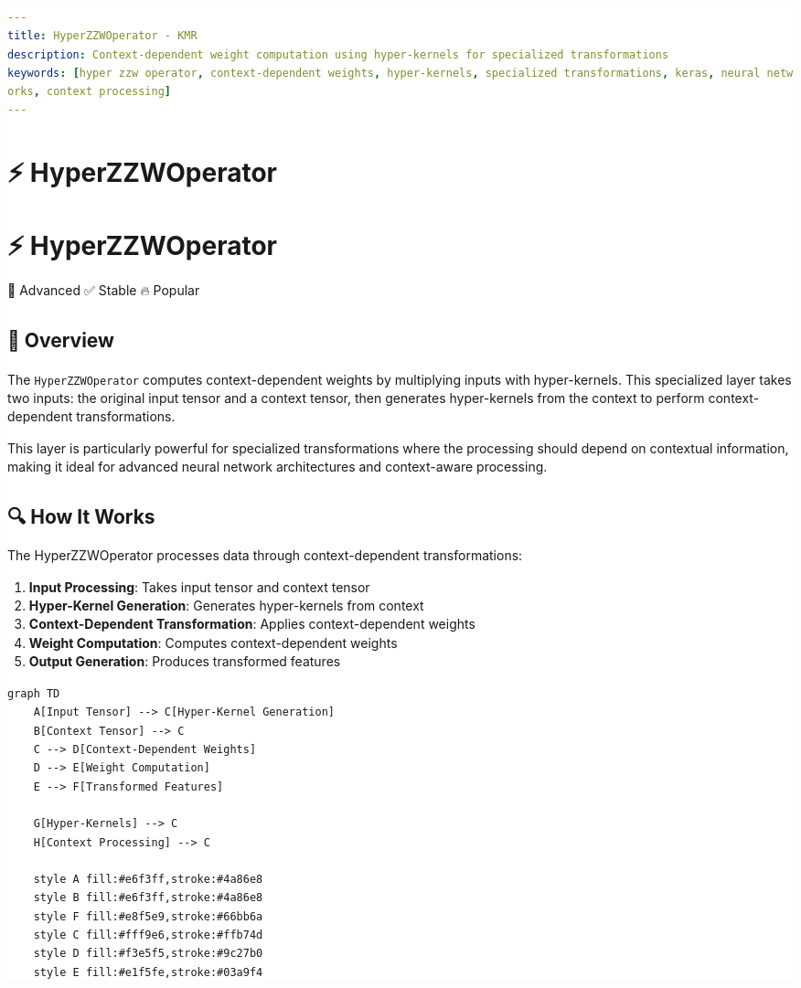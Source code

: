 ```yaml
---
title: HyperZZWOperator - KMR
description: Context-dependent weight computation using hyper-kernels for specialized transformations
keywords: [hyper zzw operator, context-dependent weights, hyper-kernels, specialized transformations, keras, neural networks, context processing]
---
```


# ⚡ HyperZZWOperator

<div class="layer-hero">
  <div class="layer-hero-content">
    <h1>⚡ HyperZZWOperator</h1>
    <div class="layer-badges">
      <span class="badge badge-advanced">🔴 Advanced</span>
      <span class="badge badge-stable">✅ Stable</span>
      <span class="badge badge-popular">🔥 Popular</span>
    </div>
  </div>
</div>

## 🎯 Overview

The `HyperZZWOperator` computes context-dependent weights by multiplying inputs with hyper-kernels. This specialized layer takes two inputs: the original input tensor and a context tensor, then generates hyper-kernels from the context to perform context-dependent transformations.

This layer is particularly powerful for specialized transformations where the processing should depend on contextual information, making it ideal for advanced neural network architectures and context-aware processing.

## 🔍 How It Works

The HyperZZWOperator processes data through context-dependent transformations:

1. **Input Processing**: Takes input tensor and context tensor
2. **Hyper-Kernel Generation**: Generates hyper-kernels from context
3. **Context-Dependent Transformation**: Applies context-dependent weights
4. **Weight Computation**: Computes context-dependent weights
5. **Output Generation**: Produces transformed features

```mermaid
graph TD
    A[Input Tensor] --> C[Hyper-Kernel Generation]
    B[Context Tensor] --> C
    C --> D[Context-Dependent Weights]
    D --> E[Weight Computation]
    E --> F[Transformed Features]
    
    G[Hyper-Kernels] --> C
    H[Context Processing] --> C
    
    style A fill:#e6f3ff,stroke:#4a86e8
    style B fill:#e6f3ff,stroke:#4a86e8
    style F fill:#e8f5e9,stroke:#66bb6a
    style C fill:#fff9e6,stroke:#ffb74d
    style D fill:#f3e5f5,stroke:#9c27b0
    style E fill:#e1f5fe,stroke:#03a9f4
```
